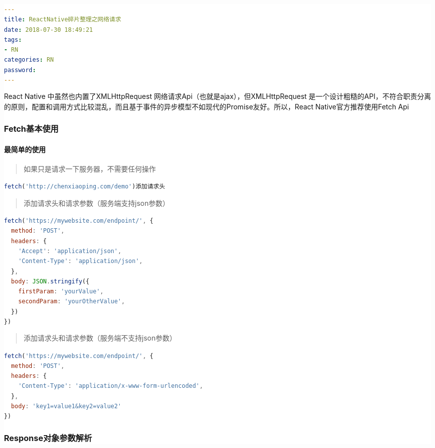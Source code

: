 ```yaml
---
title: ReactNative碎片整理之网络请求
date: 2018-07-30 18:49:21
tags:
- RN
categories: RN
password:
---
```


React Native 中虽然也内置了XMLHttpRequest 网络请求Api（也就是ajax），但XMLHttpRequest 是一个设计粗糙的API，不符合职责分离的原则，配置和调用方式比较混乱，而且基于事件的异步模型不如现代的Promise友好。所以，React Native官方推荐使用Fetch Api



### Fetch基本使用

#### 最简单的使用

> 如果只是请求一下服务器，不需要任何操作

```javascript
fetch('http://chenxiaoping.com/demo')添加请求头
```

>  添加请求头和请求参数（服务端支持json参数）

```javascript
fetch('https://mywebsite.com/endpoint/', {
  method: 'POST',
  headers: {
    'Accept': 'application/json',
    'Content-Type': 'application/json',
  },
  body: JSON.stringify({
    firstParam: 'yourValue',
    secondParam: 'yourOtherValue',
  })
})
```

>  添加请求头和请求参数（服务端不支持json参数）

```javascript
fetch('https://mywebsite.com/endpoint/', {
  method: 'POST',
  headers: {
    'Content-Type': 'application/x-www-form-urlencoded',
  },
  body: 'key1=value1&key2=value2'
})
```

### Response对象参数解析

